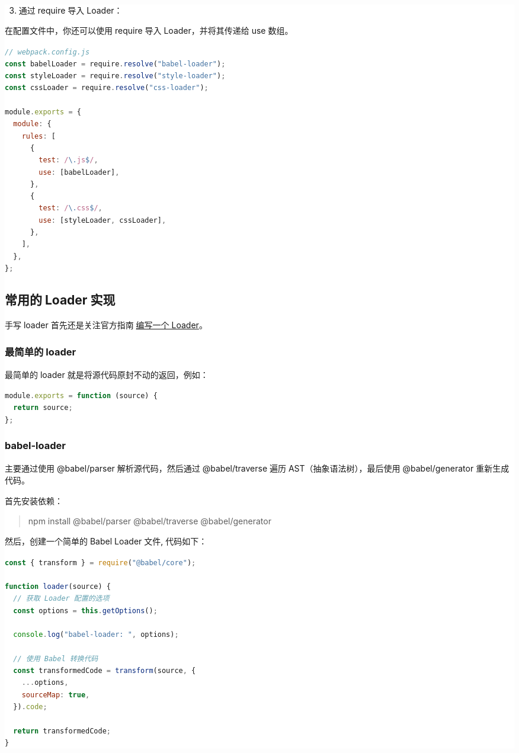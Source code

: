3. 通过 require 导入 Loader：

在配置文件中，你还可以使用 require 导入 Loader，并将其传递给 use 数组。

```js
// webpack.config.js
const babelLoader = require.resolve("babel-loader");
const styleLoader = require.resolve("style-loader");
const cssLoader = require.resolve("css-loader");

module.exports = {
  module: {
    rules: [
      {
        test: /\.js$/,
        use: [babelLoader],
      },
      {
        test: /\.css$/,
        use: [styleLoader, cssLoader],
      },
    ],
  },
};
```

## 常用的 Loader 实现

手写 loader 首先还是关注官方指南 [编写一个 Loader](https://webpack.js.org/contribute/writing-a-loader/)。

### 最简单的 loader

最简单的 loader 就是将源代码原封不动的返回，例如：

```js
module.exports = function (source) {
  return source;
};
```

### babel-loader

主要通过使用 @babel/parser 解析源代码，然后通过 @babel/traverse 遍历 AST（抽象语法树），最后使用 @babel/generator 重新生成代码。

首先安装依赖：

> npm install @babel/parser @babel/traverse @babel/generator

然后，创建一个简单的 Babel Loader 文件, 代码如下：

```js
const { transform } = require("@babel/core");

function loader(source) {
  // 获取 Loader 配置的选项
  const options = this.getOptions();

  console.log("babel-loader: ", options);

  // 使用 Babel 转换代码
  const transformedCode = transform(source, {
    ...options,
    sourceMap: true,
  }).code;

  return transformedCode;
}

```